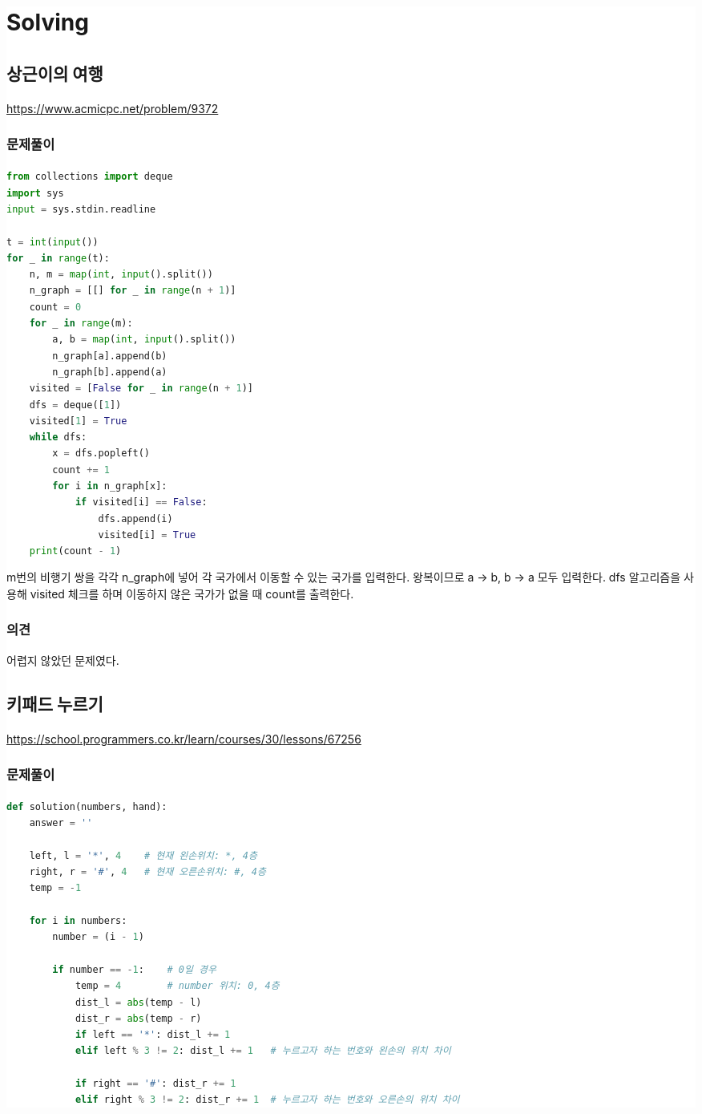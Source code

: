 # Solving

## 상근이의 여행
https://www.acmicpc.net/problem/9372
### 문제풀이
```python
from collections import deque
import sys
input = sys.stdin.readline

t = int(input())
for _ in range(t):
    n, m = map(int, input().split())
    n_graph = [[] for _ in range(n + 1)]
    count = 0
    for _ in range(m):
        a, b = map(int, input().split())
        n_graph[a].append(b)
        n_graph[b].append(a)
    visited = [False for _ in range(n + 1)]
    dfs = deque([1])
    visited[1] = True
    while dfs:
        x = dfs.popleft()
        count += 1
        for i in n_graph[x]:
            if visited[i] == False:
                dfs.append(i)
                visited[i] = True
    print(count - 1)
```
m번의 비행기 쌍을 각각 n_graph에 넣어 각 국가에서 이동할 수 있는 국가를 입력한다. 왕복이므로 a -> b, b -> a 모두 입력한다. dfs 알고리즘을 사용해 visited 체크를 하며 이동하지 않은 국가가 없을 때 count를 출력한다.
### 의견
어렵지 않았던 문제였다.


## 키패드 누르기
https://school.programmers.co.kr/learn/courses/30/lessons/67256
### 문제풀이
```python
def solution(numbers, hand):
    answer = ''
    
    left, l = '*', 4    # 현재 왼손위치: *, 4층
    right, r = '#', 4   # 현재 오른손위치: #, 4층
    temp = -1

    for i in numbers:
        number = (i - 1)

        if number == -1:    # 0일 경우
            temp = 4        # number 위치: 0, 4층
            dist_l = abs(temp - l)          
            dist_r = abs(temp - r)
            if left == '*': dist_l += 1
            elif left % 3 != 2: dist_l += 1   # 누르고자 하는 번호와 왼손의 위치 차이
            
            if right == '#': dist_r += 1
            elif right % 3 != 2: dist_r += 1  # 누르고자 하는 번호와 오른손의 위치 차이
```